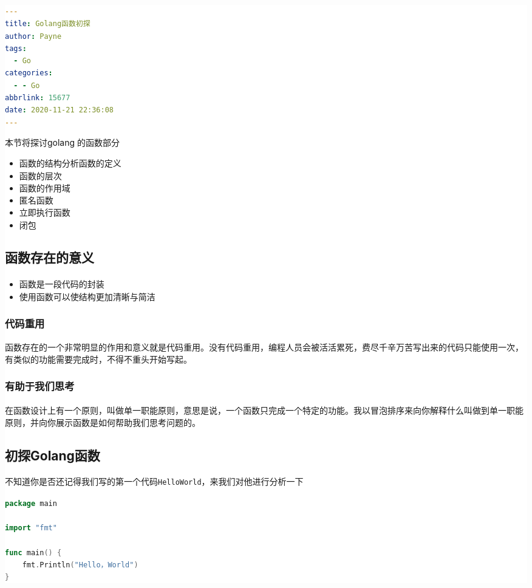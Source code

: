 ```yaml
---
title: Golang函数初探 
author: Payne
tags:
  - Go
categories:
  - - Go
abbrlink: 15677
date: 2020-11-21 22:36:08
---
```


本节将探讨golang 的函数部分

- 函数的结构分析函数的定义
- 函数的层次
- 函数的作用域
- 匿名函数
- 立即执行函数
- 闭包

## 函数存在的意义

- 函数是一段代码的封装
- 使用函数可以使结构更加清晰与简洁



### 代码重用

函数存在的一个非常明显的作用和意义就是代码重用。没有代码重用，编程人员会被活活累死，费尽千辛万苦写出来的代码只能使用一次，有类似的功能需要完成时，不得不重头开始写起。

### 有助于我们思考

在函数设计上有一个原则，叫做单一职能原则，意思是说，一个函数只完成一个特定的功能。我以冒泡排序来向你解释什么叫做到单一职能原则，并向你展示函数是如何帮助我们思考问题的。





## 初探Golang函数

不知道你是否还记得我们写的第一个代码`HelloWorld`，来我们对他进行分析一下

```go
package main

import "fmt"

func main() {
	fmt.Println("Hello，World")
}

```
